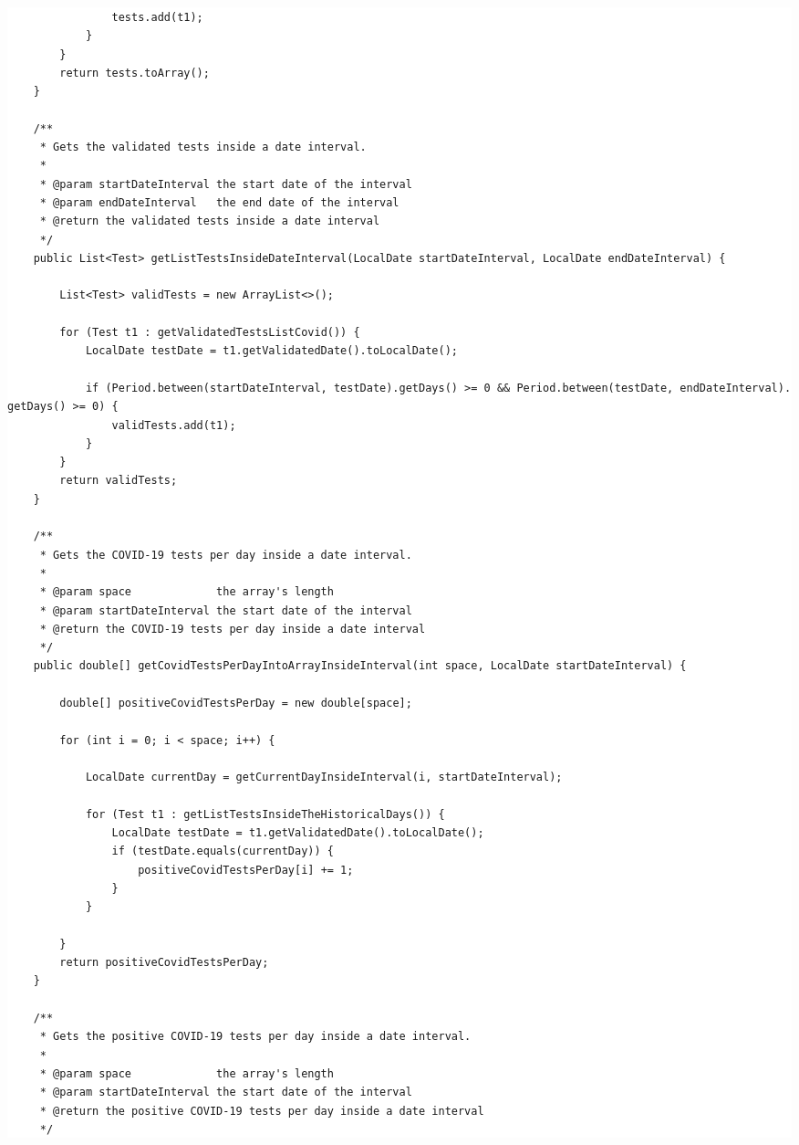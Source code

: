 ````
                tests.add(t1);
            }
        }
        return tests.toArray();
    }

    /**
     * Gets the validated tests inside a date interval.
     *
     * @param startDateInterval the start date of the interval
     * @param endDateInterval   the end date of the interval
     * @return the validated tests inside a date interval
     */
    public List<Test> getListTestsInsideDateInterval(LocalDate startDateInterval, LocalDate endDateInterval) {

        List<Test> validTests = new ArrayList<>();

        for (Test t1 : getValidatedTestsListCovid()) {
            LocalDate testDate = t1.getValidatedDate().toLocalDate();

            if (Period.between(startDateInterval, testDate).getDays() >= 0 && Period.between(testDate, endDateInterval).getDays() >= 0) {
                validTests.add(t1);
            }
        }
        return validTests;
    }

    /**
     * Gets the COVID-19 tests per day inside a date interval.
     *
     * @param space             the array's length
     * @param startDateInterval the start date of the interval
     * @return the COVID-19 tests per day inside a date interval
     */
    public double[] getCovidTestsPerDayIntoArrayInsideInterval(int space, LocalDate startDateInterval) {

        double[] positiveCovidTestsPerDay = new double[space];

        for (int i = 0; i < space; i++) {

            LocalDate currentDay = getCurrentDayInsideInterval(i, startDateInterval);

            for (Test t1 : getListTestsInsideTheHistoricalDays()) {
                LocalDate testDate = t1.getValidatedDate().toLocalDate();
                if (testDate.equals(currentDay)) {
                    positiveCovidTestsPerDay[i] += 1;
                }
            }

        }
        return positiveCovidTestsPerDay;
    }

    /**
     * Gets the positive COVID-19 tests per day inside a date interval.
     *
     * @param space             the array's length
     * @param startDateInterval the start date of the interval
     * @return the positive COVID-19 tests per day inside a date interval
     */
````